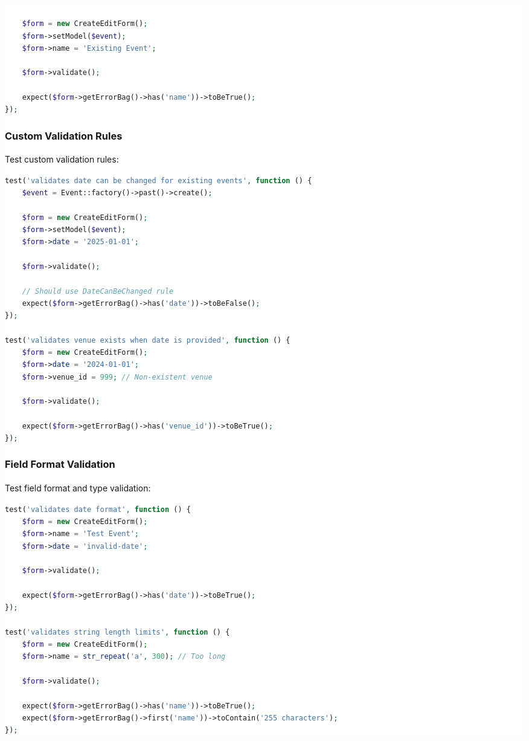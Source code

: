 ```php
    
    $form = new CreateEditForm();
    $form->setModel($event);
    $form->name = 'Existing Event';
    
    $form->validate();
    
    expect($form->getErrorBag()->has('name'))->toBeTrue();
});
```

### Custom Validation Rules
Test custom validation rules:

```php
test('validates date can be changed for existing events', function () {
    $event = Event::factory()->past()->create();
    
    $form = new CreateEditForm();
    $form->setModel($event);
    $form->date = '2025-01-01';
    
    $form->validate();
    
    // Should use DateCanBeChanged rule
    expect($form->getErrorBag()->has('date'))->toBeFalse();
});

test('validates venue exists when date is provided', function () {
    $form = new CreateEditForm();
    $form->date = '2024-01-01';
    $form->venue_id = 999; // Non-existent venue
    
    $form->validate();
    
    expect($form->getErrorBag()->has('venue_id'))->toBeTrue();
});
```

### Field Format Validation
Test field format and type validation:

```php
test('validates date format', function () {
    $form = new CreateEditForm();
    $form->name = 'Test Event';
    $form->date = 'invalid-date';
    
    $form->validate();
    
    expect($form->getErrorBag()->has('date'))->toBeTrue();
});

test('validates string length limits', function () {
    $form = new CreateEditForm();
    $form->name = str_repeat('a', 300); // Too long
    
    $form->validate();
    
    expect($form->getErrorBag()->has('name'))->toBeTrue();
    expect($form->getErrorBag()->first('name'))->toContain('255 characters');
});
```
